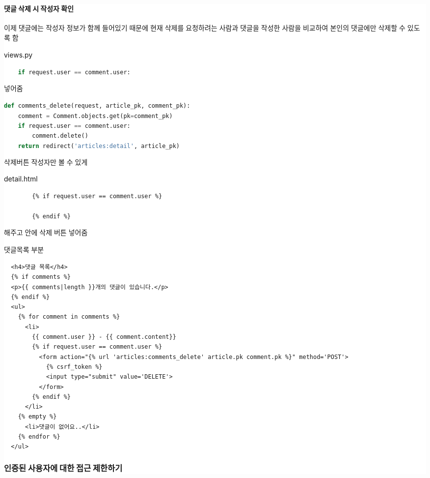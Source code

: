 #### 댓글 삭제 시 작성자 확인

이제 댓글에는 작성자 정보가 함께 들어있기 때문에 현재 삭제를 요청하려는 사람과 댓글을 작성한 사람을 비교하여 본인의 댓글에만 삭제할 수 있도록 함

views.py

```py
    if request.user == comment.user:
```

넣어줌

```python
def comments_delete(request, article_pk, comment_pk):
    comment = Comment.objects.get(pk=comment_pk)
    if request.user == comment.user:
        comment.delete()
    return redirect('articles:detail', article_pk)
```

삭제버튼 작성자만 볼 수 있게

detail.html

```django
        {% if request.user == comment.user %}

        {% endif %}
```

해주고 안에 삭제 버튼 넣어줌

댓글목록 부분

```django
  <h4>댓글 목록</h4>
  {% if comments %}
  <p>{{ comments|length }}개의 댓글이 있습니다.</p>
  {% endif %}
  <ul>
    {% for comment in comments %}
      <li>
        {{ comment.user }} - {{ comment.content}}
        {% if request.user == comment.user %}
          <form action="{% url 'articles:comments_delete' article.pk comment.pk %}" method='POST'>
            {% csrf_token %}
            <input type="submit" value='DELETE'>
          </form>
        {% endif %}
      </li>
    {% empty %}
      <li>댓글이 없어요..</li>
    {% endfor %}
  </ul>
```

### 인증된 사용자에 대한 접근 제한하기
